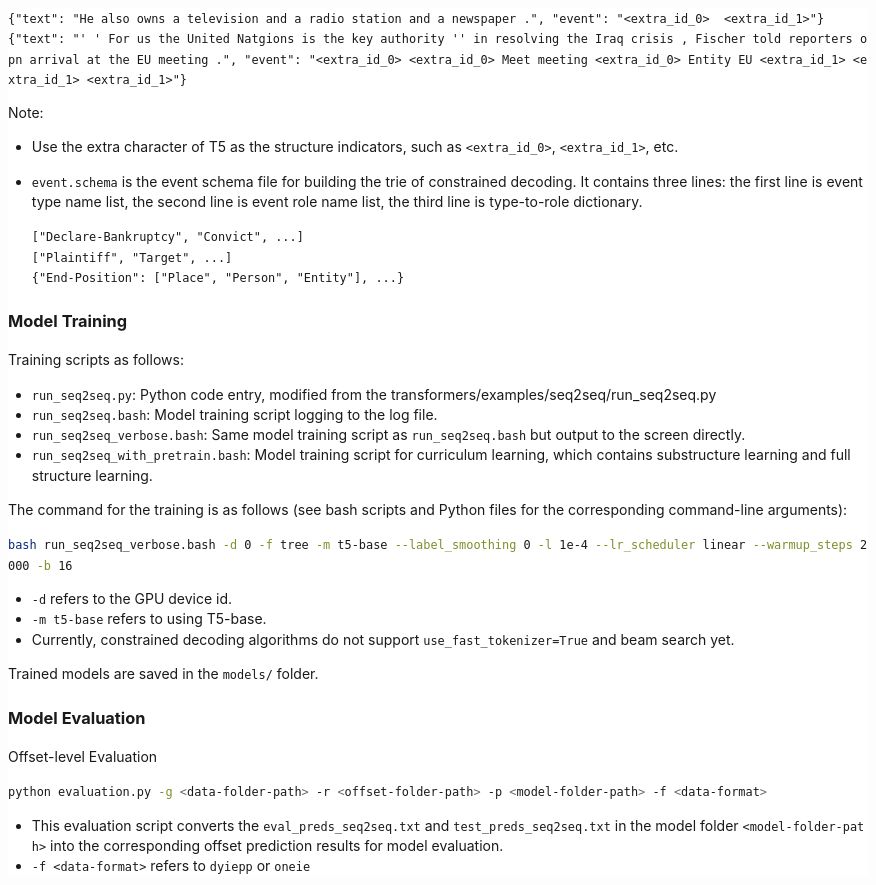 ```text
{"text": "He also owns a television and a radio station and a newspaper .", "event": "<extra_id_0>  <extra_id_1>"}
{"text": "' ' For us the United Natgions is the key authority '' in resolving the Iraq crisis , Fischer told reporters opn arrival at the EU meeting .", "event": "<extra_id_0> <extra_id_0> Meet meeting <extra_id_0> Entity EU <extra_id_1> <extra_id_1> <extra_id_1>"}
```

Note:
- Use the extra character of T5 as the structure indicators, such as `<extra_id_0>`, `<extra_id_1>`, etc.
- `event.schema` is the event schema file for building the trie of constrained decoding.
It contains three lines: the first line is event type name list, the second line is event role name list, the third line is type-to-role dictionary.

  ```text
  ["Declare-Bankruptcy", "Convict", ...]
  ["Plaintiff", "Target", ...]
  {"End-Position": ["Place", "Person", "Entity"], ...}
  ```

### Model Training

Training scripts as follows:

- `run_seq2seq.py`: Python code entry, modified from the transformers/examples/seq2seq/run_seq2seq.py
- `run_seq2seq.bash`: Model training script logging to the log file.
- `run_seq2seq_verbose.bash`: Same model training script as `run_seq2seq.bash` but output to the screen directly.
- `run_seq2seq_with_pretrain.bash`: Model training script for curriculum learning, which contains substructure learning and full structure learning.

The command for the training is as follows (see bash scripts and Python files for the corresponding command-line
arguments):

```bash
bash run_seq2seq_verbose.bash -d 0 -f tree -m t5-base --label_smoothing 0 -l 1e-4 --lr_scheduler linear --warmup_steps 2000 -b 16
```

- `-d` refers to the GPU device id.
- `-m t5-base` refers to using T5-base.
- Currently, constrained decoding algorithms do not support `use_fast_tokenizer=True` and beam search yet.

Trained models are saved in the `models/` folder.

### Model Evaluation

Offset-level Evaluation

```bash
python evaluation.py -g <data-folder-path> -r <offset-folder-path> -p <model-folder-path> -f <data-format>
```
- This evaluation script converts the `eval_preds_seq2seq.txt` and `test_preds_seq2seq.txt` in the model folder `<model-folder-path>` into the corresponding offset prediction results for model evaluation.
- ``-f <data-format>`` refers to `dyiepp` or `oneie`
